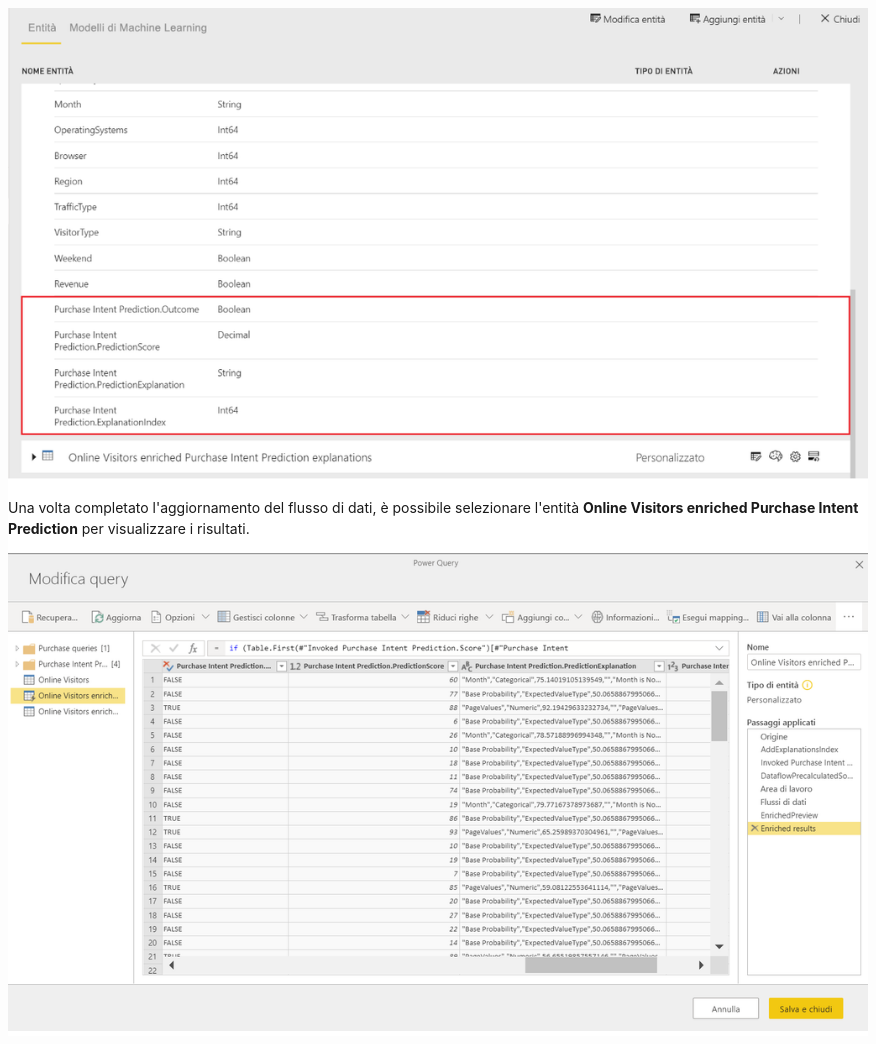 ![Tre colonne di risultati](media/service-tutorial-build-machine-learning-model/tutorial-machine-learning-model-20.png)

Una volta completato l'aggiornamento del flusso di dati, è possibile selezionare l'entità **Online Visitors enriched Purchase Intent Prediction** per visualizzare i risultati.

![View the results](media/service-tutorial-build-machine-learning-model/tutorial-machine-learning-model-21.png)
